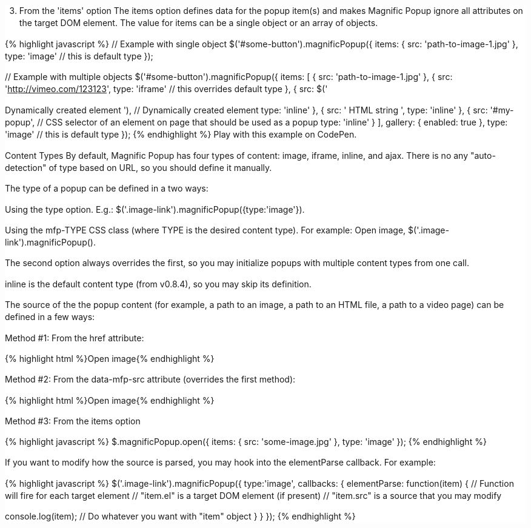 3. From the 'items' option
The items option defines data for the popup item(s) and makes Magnific Popup ignore all attributes on the target DOM element. The value for items can be a single object or an array of objects.

{% highlight javascript %} // Example with single object $('#some-button').magnificPopup({ items: { src: 'path-to-image-1.jpg' }, type: 'image' // this is default type });

// Example with multiple objects $('#some-button').magnificPopup({ items: [ { src: 'path-to-image-1.jpg' }, { src: 'http://vimeo.com/123123', type: 'iframe' // this overrides default type }, { src: $('

Dynamically created element
'), // Dynamically created element type: 'inline' }, { src: '
HTML string
', type: 'inline' }, { src: '#my-popup', // CSS selector of an element on page that should be used as a popup type: 'inline' } ], gallery: { enabled: true }, type: 'image' // this is default type }); {% endhighlight %}
Play with this example on CodePen.

Content Types
By default, Magnific Popup has four types of content: image, iframe, inline, and ajax. There is no any "auto-detection" of type based on URL, so you should define it manually.

The type of a popup can be defined in a two ways:

Using the type option. E.g.: $('.image-link').magnificPopup({type:'image'}).

Using the mfp-TYPE CSS class (where TYPE is the desired content type). For example: <a class="mfp-image image-link">Open image</a>, $('.image-link').magnificPopup().

The second option always overrides the first, so you may initialize popups with multiple content types from one call.

inline is the default content type (from v0.8.4), so you may skip its definition.


The source of the the popup content (for example, a path to an image, a path to an HTML file, a path to a video page) can be defined in a few ways:

Method #1: From the href attribute:

{% highlight html %}Open image{% endhighlight %}

Method #2: From the data-mfp-src attribute (overrides the first method):

{% highlight html %}Open image{% endhighlight %}

Method #3: From the items option

{% highlight javascript %} $.magnificPopup.open({ items: { src: 'some-image.jpg' }, type: 'image' }); {% endhighlight %}

If you want to modify how the source is parsed, you may hook into the elementParse callback. For example:

{% highlight javascript %} $('.image-link').magnificPopup({ type:'image', callbacks: { elementParse: function(item) { // Function will fire for each target element // "item.el" is a target DOM element (if present) // "item.src" is a source that you may modify

  console.log(item); // Do whatever you want with "item" object
}
} }); {% endhighlight %}

